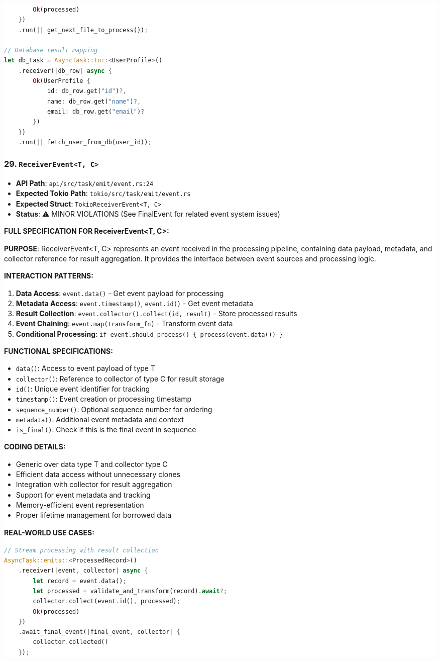 ```rust
        Ok(processed)
    })
    .run(|| get_next_file_to_process());

// Database result mapping
let db_task = AsyncTask::to::<UserProfile>()
    .receiver(|db_row| async {
        Ok(UserProfile {
            id: db_row.get("id")?,
            name: db_row.get("name")?,
            email: db_row.get("email")?
        })
    })
    .run(|| fetch_user_from_db(user_id));
```

### 29. `ReceiverEvent<T, C>`
- **API Path**: `api/src/task/emit/event.rs:24`
- **Expected Tokio Path**: `tokio/src/task/emit/event.rs`
- **Expected Struct**: `TokioReceiverEvent<T, C>`
- **Status**: ⚠️ MINOR VIOLATIONS (See FinalEvent for related event system issues)

**FULL SPECIFICATION FOR ReceiverEvent<T, C>:**

**PURPOSE**: ReceiverEvent<T, C> represents an event received in the processing pipeline, containing data payload, metadata, and collector reference for result aggregation. It provides the interface between event sources and processing logic.

**INTERACTION PATTERNS:**
1. **Data Access**: `event.data()` - Get event payload for processing
2. **Metadata Access**: `event.timestamp()`, `event.id()` - Get event metadata
3. **Result Collection**: `event.collector().collect(id, result)` - Store processed results
4. **Event Chaining**: `event.map(transform_fn)` - Transform event data
5. **Conditional Processing**: `if event.should_process() { process(event.data()) }`

**FUNCTIONAL SPECIFICATIONS:**
- `data()`: Access to event payload of type T
- `collector()`: Reference to collector of type C for result storage
- `id()`: Unique event identifier for tracking
- `timestamp()`: Event creation or processing timestamp
- `sequence_number()`: Optional sequence number for ordering
- `metadata()`: Additional event metadata and context
- `is_final()`: Check if this is the final event in sequence

**CODING DETAILS:**
- Generic over data type T and collector type C
- Efficient data access without unnecessary clones
- Integration with collector for result aggregation
- Support for event metadata and tracking
- Memory-efficient event representation
- Proper lifetime management for borrowed data

**REAL-WORLD USE CASES:**
```rust
// Stream processing with result collection
AsyncTask::emits::<ProcessedRecord>()
    .receiver(|event, collector| async {
        let record = event.data();
        let processed = validate_and_transform(record).await?;
        collector.collect(event.id(), processed);
        Ok(processed)
    })
    .await_final_event(|final_event, collector| {
        collector.collected()
    });

```